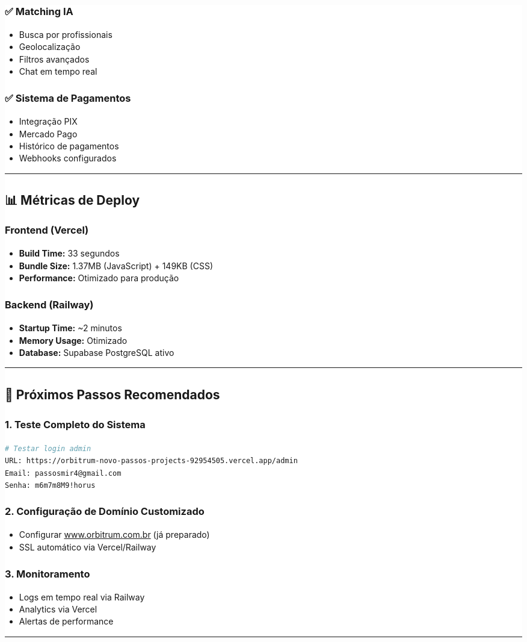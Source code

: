### ✅ **Matching IA**
- Busca por profissionais
- Geolocalização
- Filtros avançados
- Chat em tempo real

### ✅ **Sistema de Pagamentos**
- Integração PIX
- Mercado Pago
- Histórico de pagamentos
- Webhooks configurados

---

## 📊 **Métricas de Deploy**

### **Frontend (Vercel)**
- **Build Time:** 33 segundos
- **Bundle Size:** 1.37MB (JavaScript) + 149KB (CSS)
- **Performance:** Otimizado para produção

### **Backend (Railway)**
- **Startup Time:** ~2 minutos
- **Memory Usage:** Otimizado
- **Database:** Supabase PostgreSQL ativo

---

## 🔄 **Próximos Passos Recomendados**

### **1. Teste Completo do Sistema**
```bash
# Testar login admin
URL: https://orbitrum-novo-passos-projects-92954505.vercel.app/admin
Email: passosmir4@gmail.com
Senha: m6m7m8M9!horus
```

### **2. Configuração de Domínio Customizado**
- Configurar www.orbitrum.com.br (já preparado)
- SSL automático via Vercel/Railway

### **3. Monitoramento**
- Logs em tempo real via Railway
- Analytics via Vercel
- Alertas de performance

---
